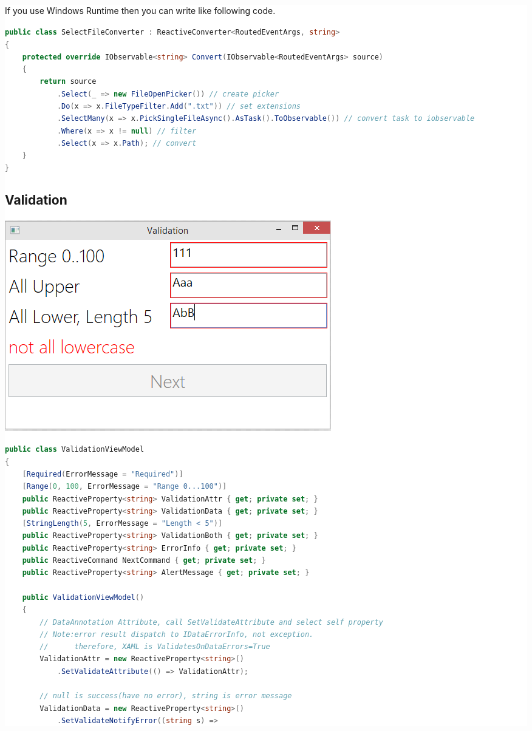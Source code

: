 If you use Windows Runtime then you can write like following code.

```cs
public class SelectFileConverter : ReactiveConverter<RoutedEventArgs, string>
{
    protected override IObservable<string> Convert(IObservable<RoutedEventArgs> source)
    {
        return source
            .Select(_ => new FileOpenPicker()) // create picker
            .Do(x => x.FileTypeFilter.Add(".txt")) // set extensions
            .SelectMany(x => x.PickSingleFileAsync().AsTask().ToObservable()) // convert task to iobservable
            .Where(x => x != null) // filter
            .Select(x => x.Path); // convert
    }
}
```


## Validation

![Basics](Images/validation.PNG)

```cs
public class ValidationViewModel
{
    [Required(ErrorMessage = "Required")]
    [Range(0, 100, ErrorMessage = "Range 0...100")]
    public ReactiveProperty<string> ValidationAttr { get; private set; }
    public ReactiveProperty<string> ValidationData { get; private set; }
    [StringLength(5, ErrorMessage = "Length < 5")]
    public ReactiveProperty<string> ValidationBoth { get; private set; }
    public ReactiveProperty<string> ErrorInfo { get; private set; }
    public ReactiveCommand NextCommand { get; private set; }
    public ReactiveProperty<string> AlertMessage { get; private set; }

    public ValidationViewModel()
    {
        // DataAnnotation Attribute, call SetValidateAttribute and select self property
        // Note:error result dispatch to IDataErrorInfo, not exception.
        //      therefore, XAML is ValidatesOnDataErrors=True
        ValidationAttr = new ReactiveProperty<string>()
            .SetValidateAttribute(() => ValidationAttr);

        // null is success(have no error), string is error message
        ValidationData = new ReactiveProperty<string>()
            .SetValidateNotifyError((string s) => 
```